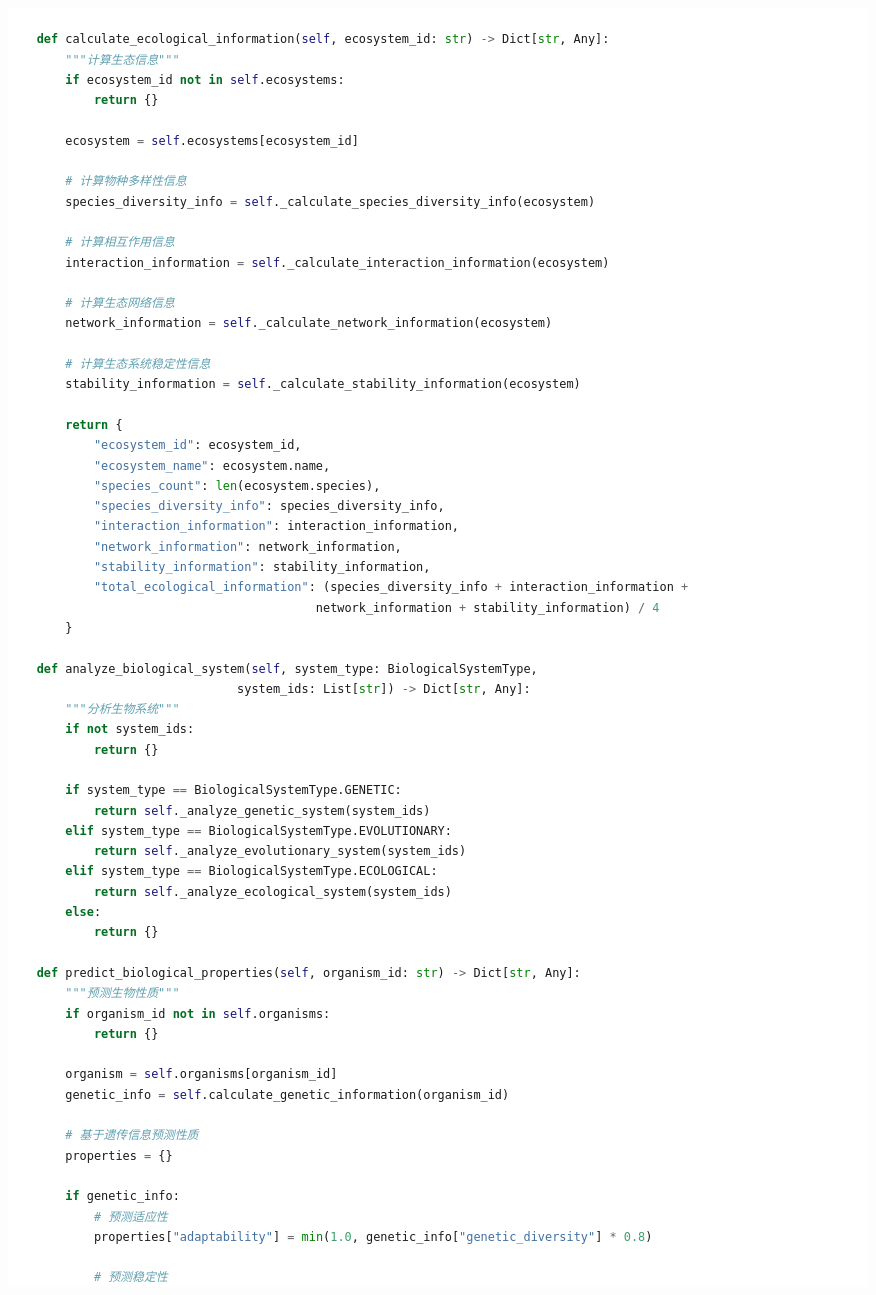 ```python
    
    def calculate_ecological_information(self, ecosystem_id: str) -> Dict[str, Any]:
        """计算生态信息"""
        if ecosystem_id not in self.ecosystems:
            return {}
        
        ecosystem = self.ecosystems[ecosystem_id]
        
        # 计算物种多样性信息
        species_diversity_info = self._calculate_species_diversity_info(ecosystem)
        
        # 计算相互作用信息
        interaction_information = self._calculate_interaction_information(ecosystem)
        
        # 计算生态网络信息
        network_information = self._calculate_network_information(ecosystem)
        
        # 计算生态系统稳定性信息
        stability_information = self._calculate_stability_information(ecosystem)
        
        return {
            "ecosystem_id": ecosystem_id,
            "ecosystem_name": ecosystem.name,
            "species_count": len(ecosystem.species),
            "species_diversity_info": species_diversity_info,
            "interaction_information": interaction_information,
            "network_information": network_information,
            "stability_information": stability_information,
            "total_ecological_information": (species_diversity_info + interaction_information + 
                                           network_information + stability_information) / 4
        }
    
    def analyze_biological_system(self, system_type: BiologicalSystemType, 
                                system_ids: List[str]) -> Dict[str, Any]:
        """分析生物系统"""
        if not system_ids:
            return {}
        
        if system_type == BiologicalSystemType.GENETIC:
            return self._analyze_genetic_system(system_ids)
        elif system_type == BiologicalSystemType.EVOLUTIONARY:
            return self._analyze_evolutionary_system(system_ids)
        elif system_type == BiologicalSystemType.ECOLOGICAL:
            return self._analyze_ecological_system(system_ids)
        else:
            return {}
    
    def predict_biological_properties(self, organism_id: str) -> Dict[str, Any]:
        """预测生物性质"""
        if organism_id not in self.organisms:
            return {}
        
        organism = self.organisms[organism_id]
        genetic_info = self.calculate_genetic_information(organism_id)
        
        # 基于遗传信息预测性质
        properties = {}
        
        if genetic_info:
            # 预测适应性
            properties["adaptability"] = min(1.0, genetic_info["genetic_diversity"] * 0.8)
            
            # 预测稳定性
```